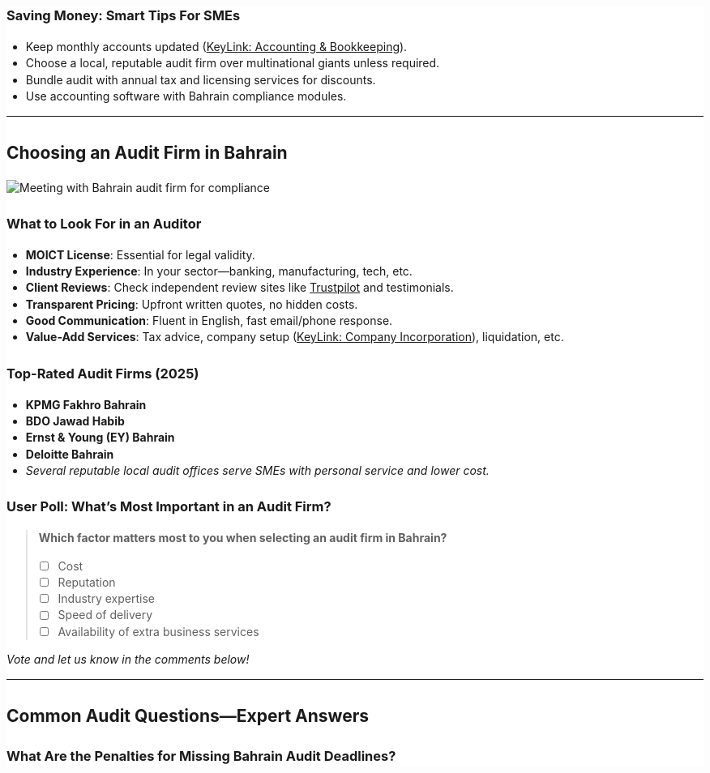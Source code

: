 ### Saving Money: Smart Tips For SMEs

- Keep monthly accounts updated ([KeyLink: Accounting & Bookkeeping](https://keylinkbh.com/accounting-and-bookkeeping-services-in-bahrain/)).
- Choose a local, reputable audit firm over multinational giants unless required.
- Bundle audit with annual tax and licensing services for discounts.
- Use accounting software with Bahrain compliance modules.

---

## Choosing an Audit Firm in Bahrain

![Meeting with Bahrain audit firm for compliance](https://images.pexels.com/photos/3182749/pexels-photo-3182749.jpeg?auto=compress&w=1000 "Top Bahrain audit firms meeting")

### What to Look For in an Auditor

- **MOICT License**: Essential for legal validity.
- **Industry Experience**: In your sector—banking, manufacturing, tech, etc.
- **Client Reviews**: Check independent review sites like [Trustpilot](https://www.trustpilot.com/) and testimonials.
- **Transparent Pricing**: Upfront written quotes, no hidden costs.
- **Good Communication**: Fluent in English, fast email/phone response.
- **Value-Add Services**: Tax advice, company setup ([KeyLink: Company Incorporation](https://keylinkbh.com/company-incorporation-in-bahrain/)), liquidation, etc.

### Top-Rated Audit Firms (2025)

- **KPMG Fakhro Bahrain**
- **BDO Jawad Habib**
- **Ernst & Young (EY) Bahrain**
- **Deloitte Bahrain**
- *Several reputable local audit offices serve SMEs with personal service and lower cost.*

### User Poll: What’s Most Important in an Audit Firm?

> **Which factor matters most to you when selecting an audit firm in Bahrain?**
> - [ ] Cost
> - [ ] Reputation
> - [ ] Industry expertise
> - [ ] Speed of delivery
> - [ ] Availability of extra business services

*Vote and let us know in the comments below!*

---

## Common Audit Questions—Expert Answers

### What Are the Penalties for Missing Bahrain Audit Deadlines?
